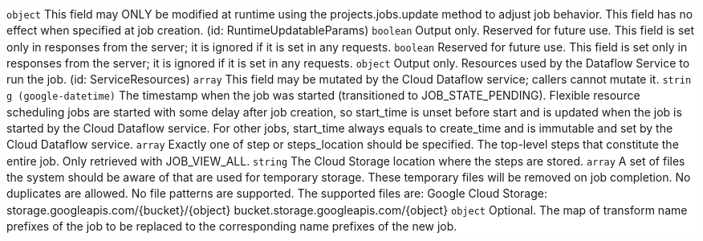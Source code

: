 </tr>
<tr>
    <td><CopyableCode code="runtimeUpdatableParams" /></td>
    <td><code>object</code></td>
    <td>This field may ONLY be modified at runtime using the projects.jobs.update method to adjust job behavior. This field has no effect when specified at job creation. (id: RuntimeUpdatableParams)</td>
</tr>
<tr>
    <td><CopyableCode code="satisfiesPzi" /></td>
    <td><code>boolean</code></td>
    <td>Output only. Reserved for future use. This field is set only in responses from the server; it is ignored if it is set in any requests.</td>
</tr>
<tr>
    <td><CopyableCode code="satisfiesPzs" /></td>
    <td><code>boolean</code></td>
    <td>Reserved for future use. This field is set only in responses from the server; it is ignored if it is set in any requests.</td>
</tr>
<tr>
    <td><CopyableCode code="serviceResources" /></td>
    <td><code>object</code></td>
    <td>Output only. Resources used by the Dataflow Service to run the job. (id: ServiceResources)</td>
</tr>
<tr>
    <td><CopyableCode code="stageStates" /></td>
    <td><code>array</code></td>
    <td>This field may be mutated by the Cloud Dataflow service; callers cannot mutate it.</td>
</tr>
<tr>
    <td><CopyableCode code="startTime" /></td>
    <td><code>string (google-datetime)</code></td>
    <td>The timestamp when the job was started (transitioned to JOB_STATE_PENDING). Flexible resource scheduling jobs are started with some delay after job creation, so start_time is unset before start and is updated when the job is started by the Cloud Dataflow service. For other jobs, start_time always equals to create_time and is immutable and set by the Cloud Dataflow service.</td>
</tr>
<tr>
    <td><CopyableCode code="steps" /></td>
    <td><code>array</code></td>
    <td>Exactly one of step or steps_location should be specified. The top-level steps that constitute the entire job. Only retrieved with JOB_VIEW_ALL.</td>
</tr>
<tr>
    <td><CopyableCode code="stepsLocation" /></td>
    <td><code>string</code></td>
    <td>The Cloud Storage location where the steps are stored.</td>
</tr>
<tr>
    <td><CopyableCode code="tempFiles" /></td>
    <td><code>array</code></td>
    <td>A set of files the system should be aware of that are used for temporary storage. These temporary files will be removed on job completion. No duplicates are allowed. No file patterns are supported. The supported files are: Google Cloud Storage: storage.googleapis.com/&#123;bucket&#125;/&#123;object&#125; bucket.storage.googleapis.com/&#123;object&#125;</td>
</tr>
<tr>
    <td><CopyableCode code="transformNameMapping" /></td>
    <td><code>object</code></td>
    <td>Optional. The map of transform name prefixes of the job to be replaced to the corresponding name prefixes of the new job.</td>
</tr>
<tr>
    <td><CopyableCode code="type" /></td>